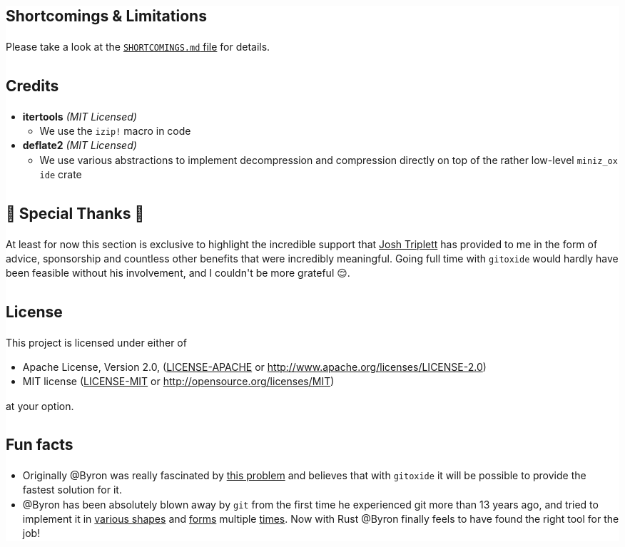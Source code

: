 [syncthing]: https://github.com/syncthing/syncthing
[fossil-scm]: https://www.fossil-scm.org
[magit]: https://magit.vc


## Shortcomings & Limitations

Please take a look at the [`SHORTCOMINGS.md` file](https://github.com/Byron/gitoxide/blob/main/SHORTCOMINGS.md) for details.
  
## Credits

* **itertools** _(MIT Licensed)_
  * We use the `izip!` macro in code
* **deflate2** _(MIT Licensed)_
  * We use various abstractions to implement decompression and compression directly on top of the rather low-level `miniz_oxide` crate
    
## 🙏 Special Thanks 🙏

At least for now this section is exclusive to highlight the incredible support that [Josh Triplett](https://github.com/joshtriplett) has provided to me
in the form of advice, sponsorship and countless other benefits that were incredibly meaningful. Going full time with `gitoxide` would hardly have been
feasible without his involvement, and I couldn't be more grateful 😌.
  
## License

This project is licensed under either of

 * Apache License, Version 2.0, ([LICENSE-APACHE](LICENSE-APACHE) or
   http://www.apache.org/licenses/LICENSE-2.0)
 * MIT license ([LICENSE-MIT](LICENSE-MIT) or
   http://opensource.org/licenses/MIT)

at your option.

## Fun facts

* Originally @Byron was really fascinated by [this problem](https://github.com/gitpython-developers/GitPython/issues/765#issuecomment-396072153)
  and believes that with `gitoxide` it will be possible to provide the fastest solution for it.
* @Byron has been absolutely blown away by `git` from the first time he experienced git more than 13 years ago, and 
  tried to implement it in [various shapes](https://github.com/gitpython-developers/GitPython/pull/1028) and [forms](https://github.com/byron/gogit)
  multiple [times](https://github.com/Byron/gitplusplus). Now with Rust @Byron finally feels to have found the right tool for the job!


[`git-repository`]: https://docs.rs/git-repository
[semver]: https://semver.org
[stability guide]: https://github.com/Byron/gitoxide/blob/main/STABILITY.md
[releases]: https://github.com/Byron/gitoxide/releases
[releases]: https://github.com/Byron/gitoxide/releases 
[rustup]: https://rustup.rs
[collaboration guide]: https://github.com/Byron/gitoxide/blob/main/COLLABORATING.md
[project-board]: https://github.com/Byron/gitoxide/projects
[discussions]: https://github.com/Byron/gitoxide/discussions
[keybase]: https://keybase.io/byronbates